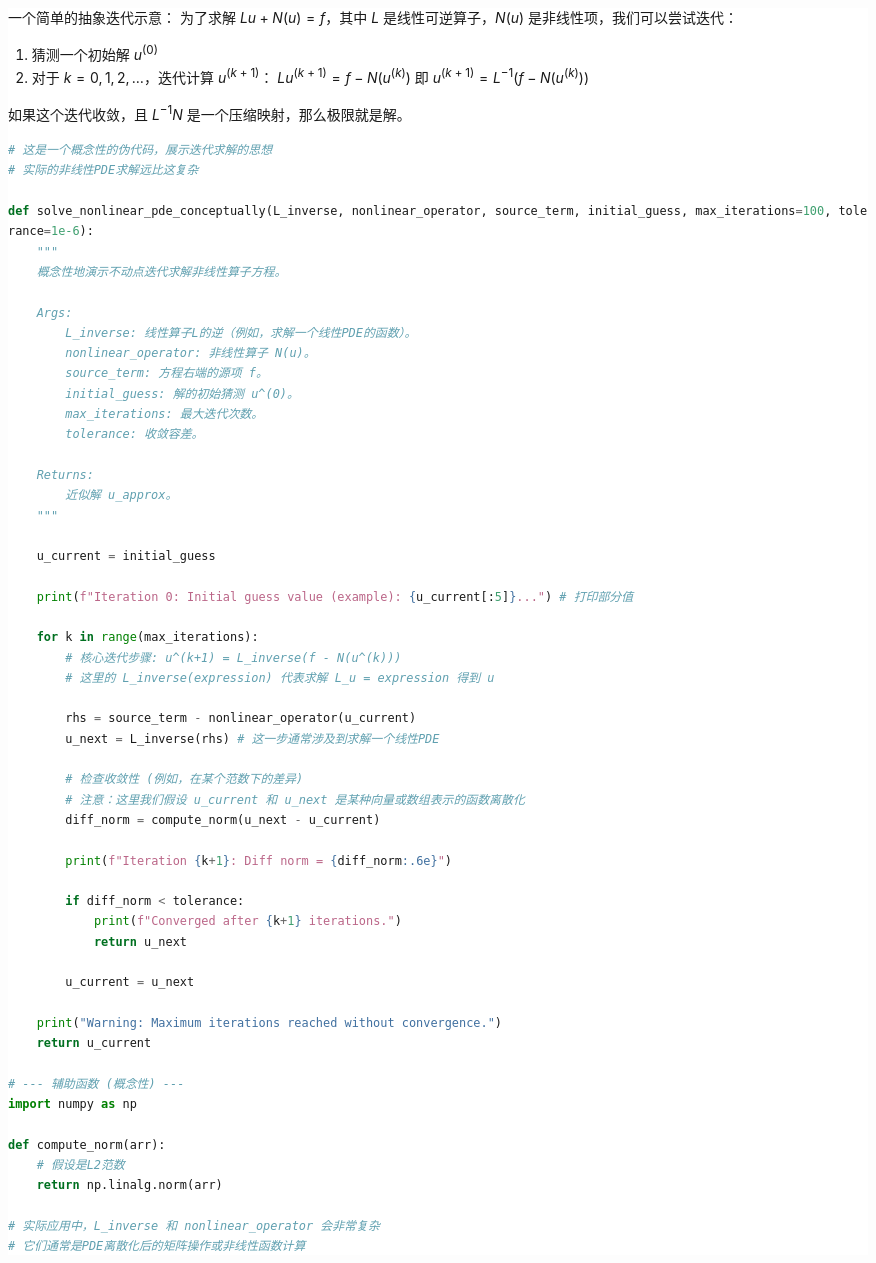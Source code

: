 一个简单的抽象迭代示意：
为了求解 $Lu + N(u) = f$，其中 $L$ 是线性可逆算子，$N(u)$ 是非线性项，我们可以尝试迭代：
1. 猜测一个初始解 $u^{(0)}$
2. 对于 $k=0,1,2,\dots$，迭代计算 $u^{(k+1)}$：
   $L u^{(k+1)} = f - N(u^{(k)})$
   即 $u^{(k+1)} = L^{-1}(f - N(u^{(k)}))$

如果这个迭代收敛，且 $L^{-1}N$ 是一个压缩映射，那么极限就是解。

```python
# 这是一个概念性的伪代码，展示迭代求解的思想
# 实际的非线性PDE求解远比这复杂

def solve_nonlinear_pde_conceptually(L_inverse, nonlinear_operator, source_term, initial_guess, max_iterations=100, tolerance=1e-6):
    """
    概念性地演示不动点迭代求解非线性算子方程。
    
    Args:
        L_inverse: 线性算子L的逆（例如，求解一个线性PDE的函数）。
        nonlinear_operator: 非线性算子 N(u)。
        source_term: 方程右端的源项 f。
        initial_guess: 解的初始猜测 u^(0)。
        max_iterations: 最大迭代次数。
        tolerance: 收敛容差。
        
    Returns:
        近似解 u_approx。
    """
    
    u_current = initial_guess
    
    print(f"Iteration 0: Initial guess value (example): {u_current[:5]}...") # 打印部分值
    
    for k in range(max_iterations):
        # 核心迭代步骤: u^(k+1) = L_inverse(f - N(u^(k)))
        # 这里的 L_inverse(expression) 代表求解 L_u = expression 得到 u
        
        rhs = source_term - nonlinear_operator(u_current)
        u_next = L_inverse(rhs) # 这一步通常涉及到求解一个线性PDE
        
        # 检查收敛性 (例如，在某个范数下的差异)
        # 注意：这里我们假设 u_current 和 u_next 是某种向量或数组表示的函数离散化
        diff_norm = compute_norm(u_next - u_current) 
        
        print(f"Iteration {k+1}: Diff norm = {diff_norm:.6e}")
        
        if diff_norm < tolerance:
            print(f"Converged after {k+1} iterations.")
            return u_next
        
        u_current = u_next
        
    print("Warning: Maximum iterations reached without convergence.")
    return u_current

# --- 辅助函数 (概念性) ---
import numpy as np

def compute_norm(arr):
    # 假设是L2范数
    return np.linalg.norm(arr)

# 实际应用中，L_inverse 和 nonlinear_operator 会非常复杂
# 它们通常是PDE离散化后的矩阵操作或非线性函数计算
```